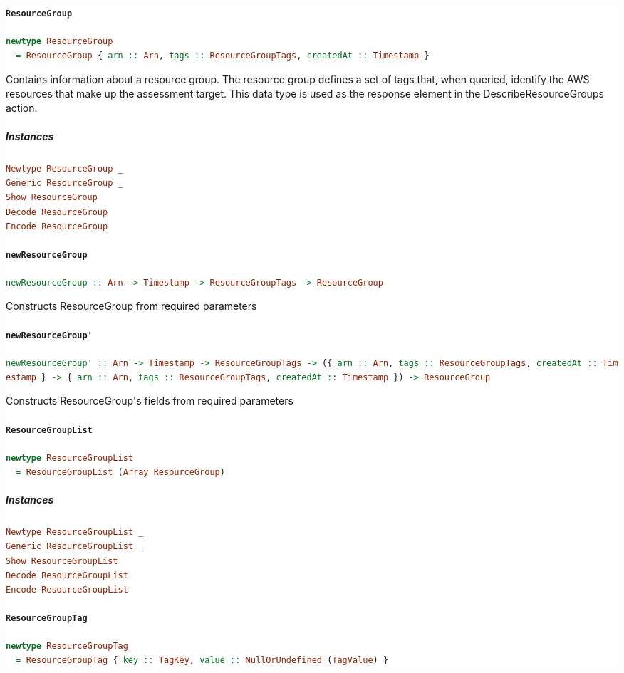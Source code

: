 #### `ResourceGroup`

``` purescript
newtype ResourceGroup
  = ResourceGroup { arn :: Arn, tags :: ResourceGroupTags, createdAt :: Timestamp }
```

<p>Contains information about a resource group. The resource group defines a set of tags that, when queried, identify the AWS resources that make up the assessment target. This data type is used as the response element in the <a>DescribeResourceGroups</a> action.</p>

##### Instances
``` purescript
Newtype ResourceGroup _
Generic ResourceGroup _
Show ResourceGroup
Decode ResourceGroup
Encode ResourceGroup
```

#### `newResourceGroup`

``` purescript
newResourceGroup :: Arn -> Timestamp -> ResourceGroupTags -> ResourceGroup
```

Constructs ResourceGroup from required parameters

#### `newResourceGroup'`

``` purescript
newResourceGroup' :: Arn -> Timestamp -> ResourceGroupTags -> ({ arn :: Arn, tags :: ResourceGroupTags, createdAt :: Timestamp } -> { arn :: Arn, tags :: ResourceGroupTags, createdAt :: Timestamp }) -> ResourceGroup
```

Constructs ResourceGroup's fields from required parameters

#### `ResourceGroupList`

``` purescript
newtype ResourceGroupList
  = ResourceGroupList (Array ResourceGroup)
```

##### Instances
``` purescript
Newtype ResourceGroupList _
Generic ResourceGroupList _
Show ResourceGroupList
Decode ResourceGroupList
Encode ResourceGroupList
```

#### `ResourceGroupTag`

``` purescript
newtype ResourceGroupTag
  = ResourceGroupTag { key :: TagKey, value :: NullOrUndefined (TagValue) }
```
